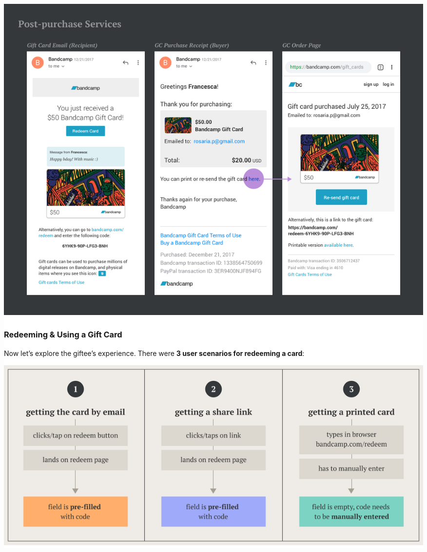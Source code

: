   <img src="/images/cards/13-post-purchase-services.jpg">
</div>



### Redeeming & Using a Gift Card

Now let’s explore the giftee’s experience. There were **3 user scenarios for redeeming a card**:

<div class="gallery" data-columns="1" style="max-width: 860px;">
	<img src="/images/cards/14-redeeming-types.jpg">
</div>
